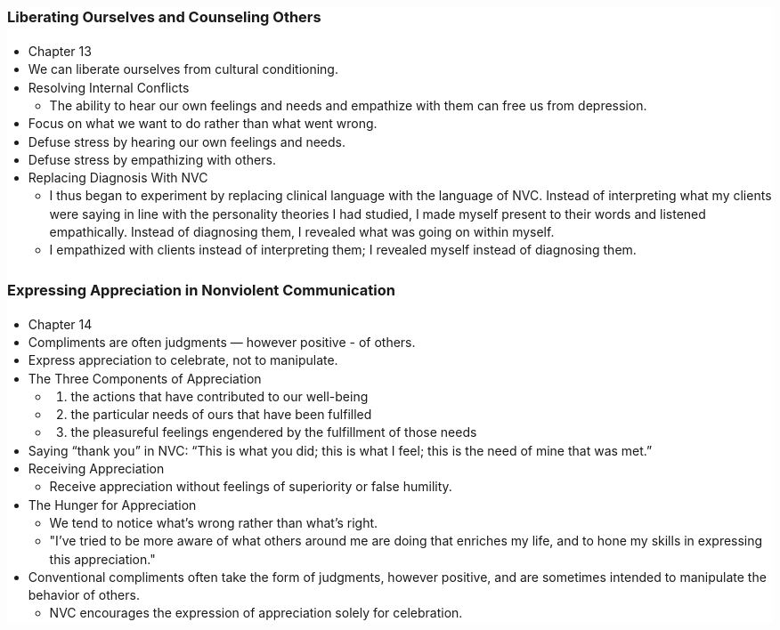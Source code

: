 ### Liberating Ourselves and Counseling Others

- Chapter 13
- We can liberate ourselves from cultural conditioning.
- Resolving Internal Conflicts
  - The ability to hear our own feelings and needs and empathize with them can free us from depression.
- Focus on what we want to do rather than what went wrong.
- Defuse stress by hearing our own feelings and needs.
- Defuse stress by empathizing with others.
- Replacing Diagnosis With NVC
  - I thus began to experiment by replacing clinical language with the language of NVC. Instead of interpreting what my clients were saying in line with the personality theories I had studied, I made myself present to their words and listened empathically. Instead of diagnosing them, I revealed what was going on within myself.
  - I empathized with clients instead of interpreting them; I revealed myself instead of diagnosing them.

### Expressing Appreciation in Nonviolent Communication

- Chapter 14
- Compliments are often judgments — however positive - of others.
- Express appreciation to celebrate, not to manipulate.
- The Three Components of Appreciation
  - 1. the actions that have contributed to our well-being 
  - 2. the particular needs of ours that have been fulfilled 
  - 3. the pleasureful feelings engendered by the fulfillment of those needs
- Saying “thank you” in NVC: “This is what you did; this is what I feel; this is the need of mine that was met.”
- Receiving Appreciation
  - Receive appreciation without feelings of superiority or false humility.
- The Hunger for Appreciation
  - We tend to notice what’s wrong rather than what’s right.
  - "I’ve tried to be more aware of what others around me are doing that enriches my life, and to hone my skills in expressing this appreciation."
- Conventional compliments often take the form of judgments, however positive, and are sometimes intended to manipulate the behavior of others. 
  - NVC encourages the expression of appreciation solely for celebration.

